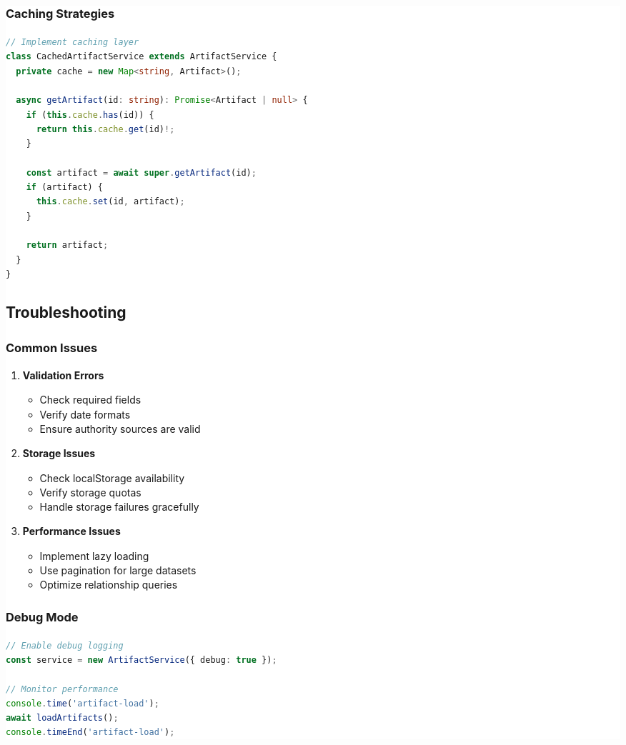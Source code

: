 ### Caching Strategies

```typescript
// Implement caching layer
class CachedArtifactService extends ArtifactService {
  private cache = new Map<string, Artifact>();
  
  async getArtifact(id: string): Promise<Artifact | null> {
    if (this.cache.has(id)) {
      return this.cache.get(id)!;
    }
    
    const artifact = await super.getArtifact(id);
    if (artifact) {
      this.cache.set(id, artifact);
    }
    
    return artifact;
  }
}
```

## Troubleshooting

### Common Issues

1. **Validation Errors**
   - Check required fields
   - Verify date formats
   - Ensure authority sources are valid

2. **Storage Issues**
   - Check localStorage availability
   - Verify storage quotas
   - Handle storage failures gracefully

3. **Performance Issues**
   - Implement lazy loading
   - Use pagination for large datasets
   - Optimize relationship queries

### Debug Mode

```typescript
// Enable debug logging
const service = new ArtifactService({ debug: true });

// Monitor performance
console.time('artifact-load');
await loadArtifacts();
console.timeEnd('artifact-load');
```
